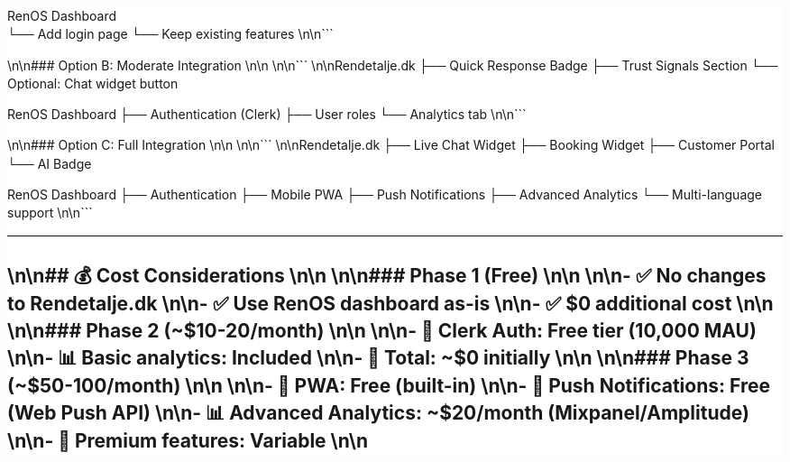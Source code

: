 RenOS Dashboard  
└── Add login page
└── Keep existing features
\n\n```

\n\n### Option B: Moderate Integration
\n\n
\n\n```
\n\nRendetalje.dk
├── Quick Response Badge
├── Trust Signals Section
└── Optional: Chat widget button

RenOS Dashboard
├── Authentication (Clerk)
├── User roles
└── Analytics tab
\n\n```

\n\n### Option C: Full Integration
\n\n
\n\n```
\n\nRendetalje.dk
├── Live Chat Widget
├── Booking Widget
├── Customer Portal
└── AI Badge

RenOS Dashboard
├── Authentication
├── Mobile PWA
├── Push Notifications
├── Advanced Analytics
└── Multi-language support
\n\n```

---

\n\n## 💰 Cost Considerations
\n\n
\n\n### Phase 1 (Free)
\n\n
\n\n- ✅ No changes to Rendetalje.dk
\n\n- ✅ Use RenOS dashboard as-is
\n\n- ✅ $0 additional cost
\n\n
\n\n### Phase 2 (~$10-20/month)
\n\n
\n\n- 🔐 Clerk Auth: Free tier (10,000 MAU)
\n\n- 📊 Basic analytics: Included
\n\n- 💸 Total: ~$0 initially
\n\n
\n\n### Phase 3 (~$50-100/month)
\n\n
\n\n- 📱 PWA: Free (built-in)
\n\n- 🔔 Push Notifications: Free (Web Push API)
\n\n- 📊 Advanced Analytics: ~$20/month (Mixpanel/Amplitude)
\n\n- 🎨 Premium features: Variable
\n\n
---
